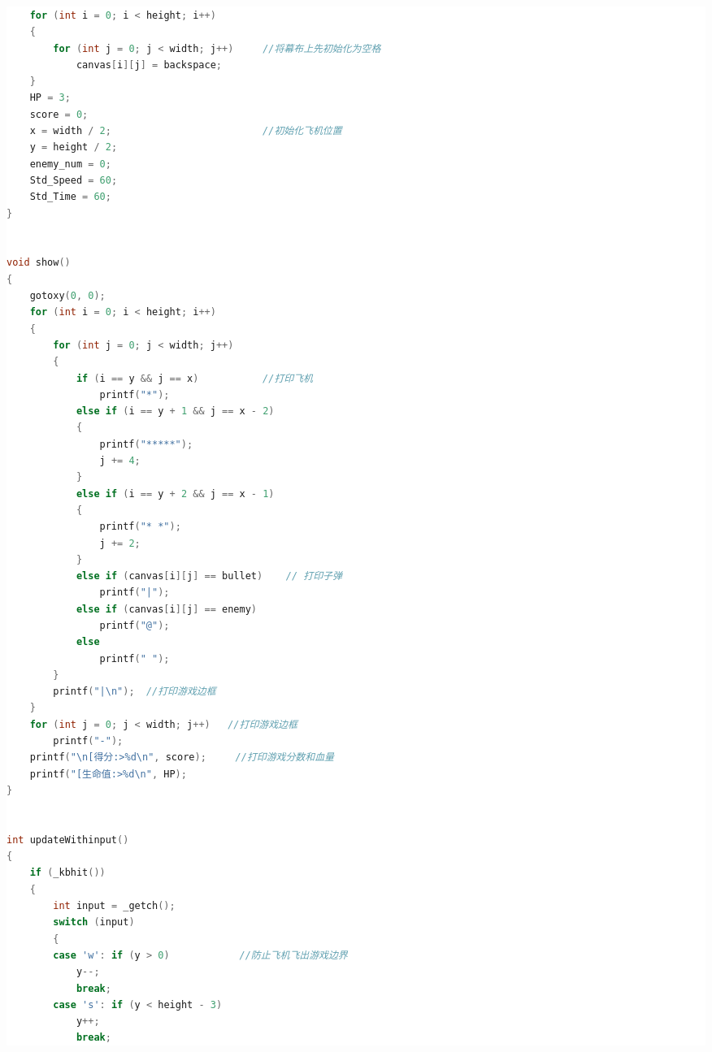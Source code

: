 ```c
	for (int i = 0; i < height; i++)
	{
		for (int j = 0; j < width; j++)		//将幕布上先初始化为空格
			canvas[i][j] = backspace;
	}
	HP = 3;
	score = 0;
	x = width / 2;							//初始化飞机位置
	y = height / 2;
	enemy_num = 0;
	Std_Speed = 60;
	Std_Time = 60;
}


void show()
{
	gotoxy(0, 0);
	for (int i = 0; i < height; i++)
	{
		for (int j = 0; j < width; j++)
		{
			if (i == y && j == x)			//打印飞机
				printf("*");
			else if (i == y + 1 && j == x - 2)
			{
				printf("*****");
				j += 4;
			}
			else if (i == y + 2 && j == x - 1)
			{
				printf("* *");
				j += 2;
			}
			else if (canvas[i][j] == bullet)	// 打印子弹
				printf("|");
			else if (canvas[i][j] == enemy)
				printf("@");
			else
				printf(" ");
		}
		printf("|\n");	//打印游戏边框
	}
	for (int j = 0; j < width; j++)   //打印游戏边框
		printf("-");
	printf("\n[得分:>%d\n", score);	  //打印游戏分数和血量
	printf("[生命值:>%d\n", HP);
}


int updateWithinput()
{
	if (_kbhit())
	{
		int input = _getch();
		switch (input)
		{
		case 'w': if (y > 0)			//防止飞机飞出游戏边界
			y--;
			break;
		case 's': if (y < height - 3)
			y++;
			break;
```